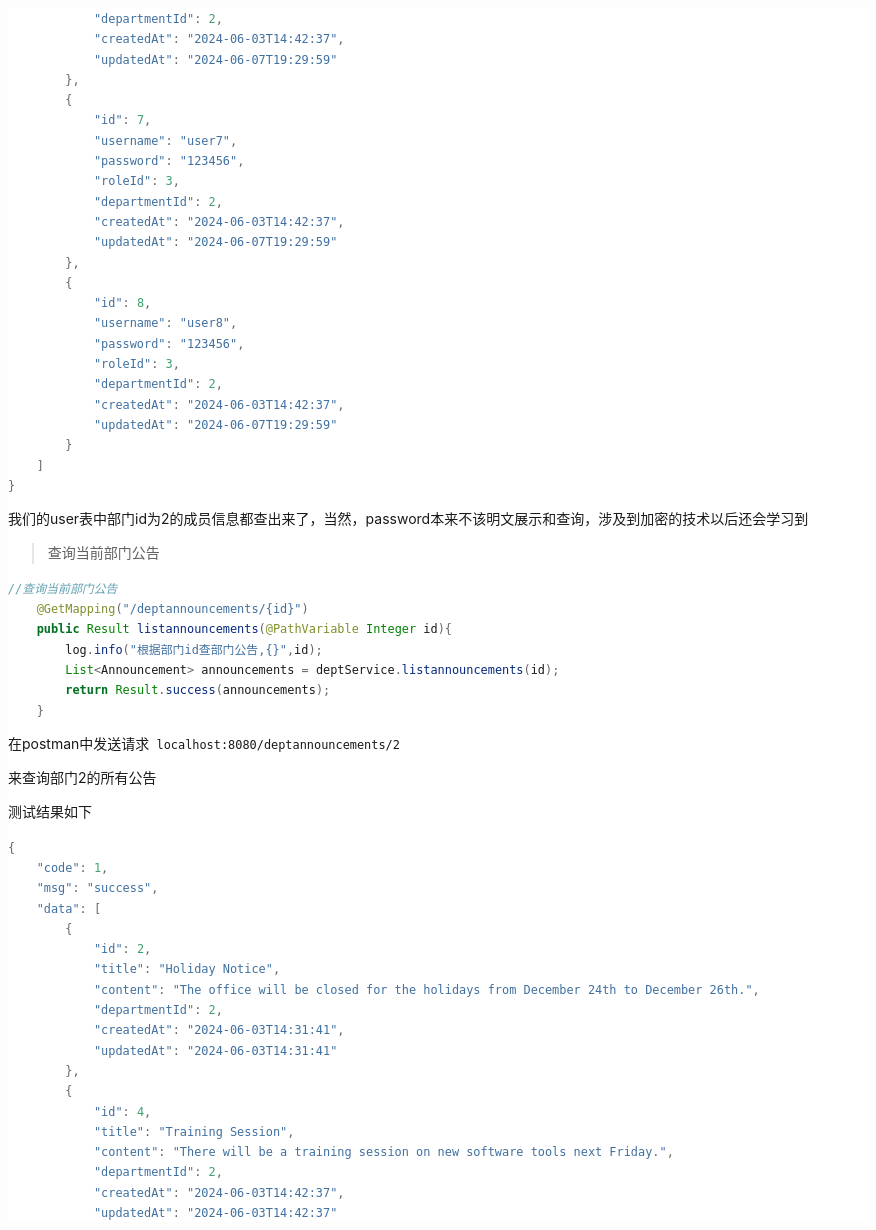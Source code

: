 ```java
            "departmentId": 2,
            "createdAt": "2024-06-03T14:42:37",
            "updatedAt": "2024-06-07T19:29:59"
        },
        {
            "id": 7,
            "username": "user7",
            "password": "123456",
            "roleId": 3,
            "departmentId": 2,
            "createdAt": "2024-06-03T14:42:37",
            "updatedAt": "2024-06-07T19:29:59"
        },
        {
            "id": 8,
            "username": "user8",
            "password": "123456",
            "roleId": 3,
            "departmentId": 2,
            "createdAt": "2024-06-03T14:42:37",
            "updatedAt": "2024-06-07T19:29:59"
        }
    ]
}
```

我们的user表中部门id为2的成员信息都查出来了，当然，password本来不该明文展示和查询，涉及到加密的技术以后还会学习到

> 查询当前部门公告

```java
//查询当前部门公告
    @GetMapping("/deptannouncements/{id}")
    public Result listannouncements(@PathVariable Integer id){
        log.info("根据部门id查部门公告,{}",id);
        List<Announcement> announcements = deptService.listannouncements(id);
        return Result.success(announcements);
    }
```

在postman中发送请求` localhost:8080/deptannouncements/2`

来查询部门2的所有公告

测试结果如下

```java
{
    "code": 1,
    "msg": "success",
    "data": [
        {
            "id": 2,
            "title": "Holiday Notice",
            "content": "The office will be closed for the holidays from December 24th to December 26th.",
            "departmentId": 2,
            "createdAt": "2024-06-03T14:31:41",
            "updatedAt": "2024-06-03T14:31:41"
        },
        {
            "id": 4,
            "title": "Training Session",
            "content": "There will be a training session on new software tools next Friday.",
            "departmentId": 2,
            "createdAt": "2024-06-03T14:42:37",
            "updatedAt": "2024-06-03T14:42:37"
```